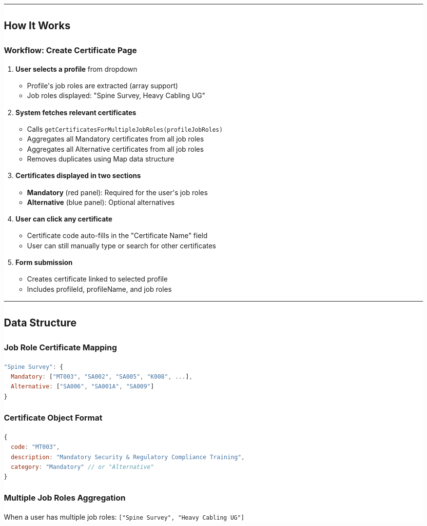 ```
```

---

## How It Works

### Workflow: Create Certificate Page

1. **User selects a profile** from dropdown
   - Profile's job roles are extracted (array support)
   - Job roles displayed: "Spine Survey, Heavy Cabling UG"

2. **System fetches relevant certificates**
   - Calls `getCertificatesForMultipleJobRoles(profileJobRoles)`
   - Aggregates all Mandatory certificates from all job roles
   - Aggregates all Alternative certificates from all job roles
   - Removes duplicates using Map data structure

3. **Certificates displayed in two sections**
   - **Mandatory** (red panel): Required for the user's job roles
   - **Alternative** (blue panel): Optional alternatives

4. **User can click any certificate**
   - Certificate code auto-fills in the "Certificate Name" field
   - User can still manually type or search for other certificates

5. **Form submission**
   - Creates certificate linked to selected profile
   - Includes profileId, profileName, and job roles

---

## Data Structure

### Job Role Certificate Mapping
```javascript
"Spine Survey": {
  Mandatory: ["MT003", "SA002", "SA005", "K008", ...],
  Alternative: ["SA006", "SA001A", "SA009"]
}
```

### Certificate Object Format
```javascript
{
  code: "MT003",
  description: "Mandatory Security & Regulatory Compliance Training",
  category: "Mandatory" // or "Alternative"
}
```

### Multiple Job Roles Aggregation
When a user has multiple job roles: `["Spine Survey", "Heavy Cabling UG"]`
